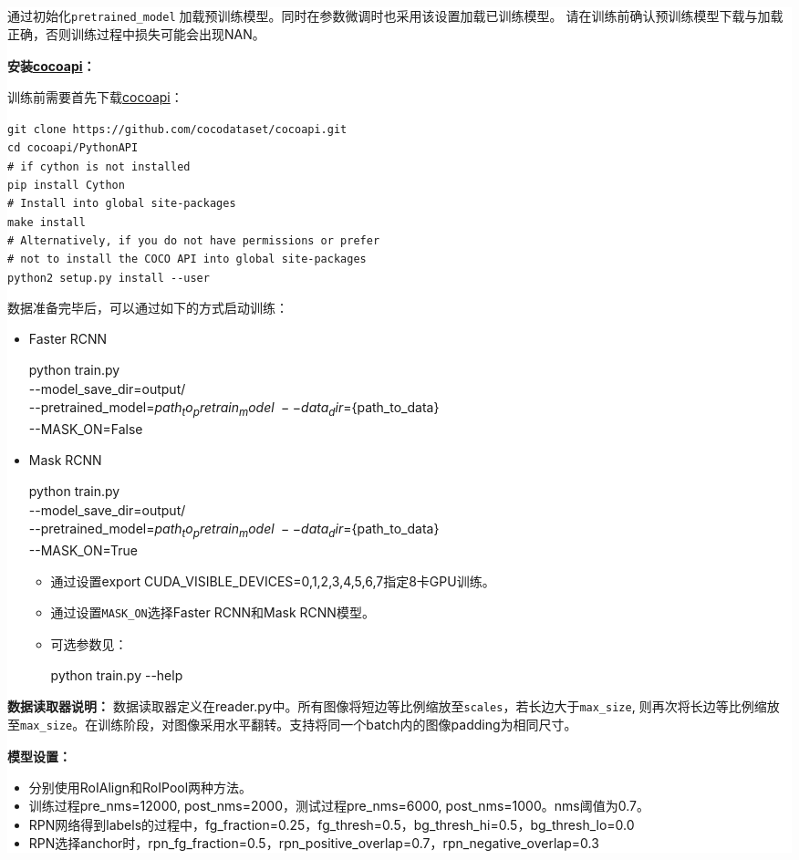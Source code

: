 通过初始化`pretrained_model` 加载预训练模型。同时在参数微调时也采用该设置加载已训练模型。
请在训练前确认预训练模型下载与加载正确，否则训练过程中损失可能会出现NAN。

**安装[cocoapi](https://github.com/cocodataset/cocoapi)：**

训练前需要首先下载[cocoapi](https://github.com/cocodataset/cocoapi)：

    git clone https://github.com/cocodataset/cocoapi.git
    cd cocoapi/PythonAPI
    # if cython is not installed
    pip install Cython
    # Install into global site-packages
    make install
    # Alternatively, if you do not have permissions or prefer
    # not to install the COCO API into global site-packages
    python2 setup.py install --user

数据准备完毕后，可以通过如下的方式启动训练：

- Faster RCNN

    python train.py \
       --model_save_dir=output/ \
       --pretrained_model=${path_to_pretrain_model} \
       --data_dir=${path_to_data} \
       --MASK_ON=False

- Mask RCNN

    python train.py \
       --model_save_dir=output/ \
       --pretrained_model=${path_to_pretrain_model} \
       --data_dir=${path_to_data} \
       --MASK_ON=True

    - 通过设置export CUDA\_VISIBLE\_DEVICES=0,1,2,3,4,5,6,7指定8卡GPU训练。
    - 通过设置```MASK_ON```选择Faster RCNN和Mask RCNN模型。
    - 可选参数见：

        python train.py --help

**数据读取器说明：** 数据读取器定义在reader.py中。所有图像将短边等比例缩放至`scales`，若长边大于`max_size`, 则再次将长边等比例缩放至`max_size`。在训练阶段，对图像采用水平翻转。支持将同一个batch内的图像padding为相同尺寸。

**模型设置：**

* 分别使用RoIAlign和RoIPool两种方法。
* 训练过程pre\_nms=12000, post\_nms=2000，测试过程pre\_nms=6000, post\_nms=1000。nms阈值为0.7。
* RPN网络得到labels的过程中，fg\_fraction=0.25，fg\_thresh=0.5，bg\_thresh_hi=0.5，bg\_thresh\_lo=0.0
* RPN选择anchor时，rpn\_fg\_fraction=0.5，rpn\_positive\_overlap=0.7，rpn\_negative\_overlap=0.3
